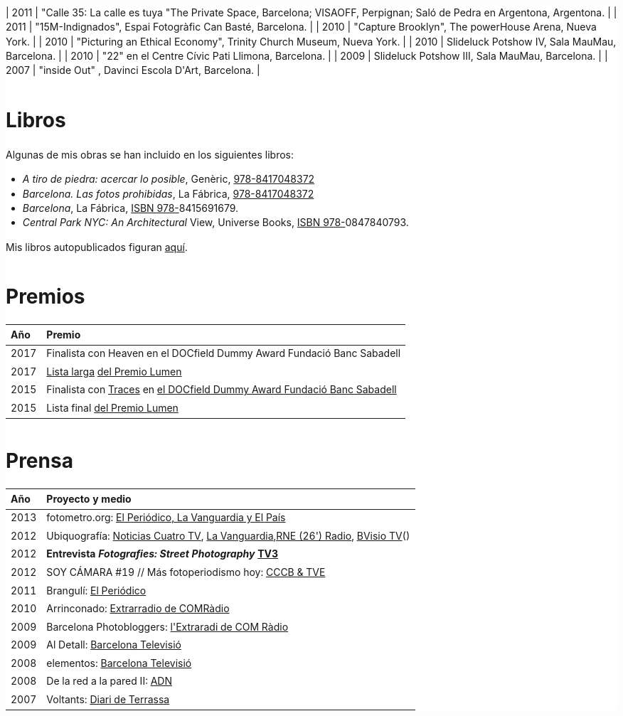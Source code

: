 | 2011 | "Calle 35: La calle es tuya "The Private Space, Barcelona; VISAOFF, Perpignan; Saló de Pedra en Argentona, Argentona. |
| 2011 | "15M-Indignados", Espai Fotogràfic Can Basté, Barcelona. |
| 2010 | "Capture Brooklyn", The powerHouse Arena, Nueva York. |
| 2010 | "Picturing an Ethical Economy", Trinity Church Museum, Nueva York. |
| 2010 | Slideluck Potshow IV, Sala MauMau, Barcelona. |
| 2010 | "22" en el Centre Cívic Pati Llimona, Barcelona. |
| 2009 | Slideluck Potshow III, Sala MauMau, Barcelona. |
| 2007 | "inside Out" , Davinci Escola D'Art, Barcelona. |

# Libros

Algunas de mis obras se han incluido en los siguientes libros:

- *A tiro de piedra: acercar lo posible*, Genèric, [978-8417048372](https://www.lacentral.com/book/?id=9788409093694)  
- *Barcelona. Las fotos prohibidas*, La Fábrica, [978-8417048372](https://amzn.to/2WU12Qk)  
- *Barcelona*, La Fábrica, [ISBN 978-](http://amzn.to/1IcRaSl)8415691679\.  
- *Central Park NYC: An Architectural* View, Universe Books, [ISBN 978-](http://amzn.to/1faEjJz)0847840793\.

Mis libros autopublicados figuran [aquí](/docs/art/books/).

# Premios

| Año | Premio |
| :---- | :---- |
| 2017 | Finalista con Heaven en el DOCfield Dummy Award Fundació Banc Sabadell |
| 2017 | [Lista larga](https://www.evernote.com/shard/s11/client/snv?noteGuid=be7408bc-a2c4-4415-ad48-711e5300f240&noteKey=fe7aed069548d5545769e4ef6ecdbd2f&sn=https%3A%2F%2Fwww.evernote.com%2Fshard%2Fs11%2Fsh%2Fbe7408bc-a2c4-4415-ad48-711e5300f240%2Ffe7aed069548d5545769e4ef6ecdbd2f&title=Longlist%2B2017%2B%257C%2BThe%2BLumen%2BPrize) [del Premio Lumen](https://lumenprize.com/) |
| 2015 | Finalista con [Traces](http://fransimo.info/blog/2014/05/02/traces-2013-12-07-barcelona/) en [el DOCfield Dummy Award Fundació Banc Sabadell](https://docfieldbarcelona.org/en/entrega-del-docfield-dummy-award-fundacio-banc-sabadell/) |
| 2015 | Lista final [del Premio Lumen](https://lumenprize.com/) |

# Prensa

| Año | Proyecto y medio |
| :---- | :---- |
| 2013 | fotometro.org: [El Periódico, La Vanguardia y El País](about:blank) |
| 2012 | Ubiquografía: [Noticias Cuatro TV](http://bit.ly/J73rtC), [La Vanguardia](http://bit.ly/J73u8W)[,RNE (26') Radio](http://bit.ly/J73wxG), [BVisio TV](http://bit.ly/J73AgH)() |
| 2012 | **Entrevista *Fotografies: Street Photography* [TV3](http://www.ccma.cat/tv3/alacarta/fotografies/street-photography/video/3966610/)** |
| 2012 | SOY CÁMARA \#19 // Más fotoperiodismo hoy: [CCCB & TVE](https://vimeo.com/41416084) |
| 2011 | Brangulí: [El Periódico](about:blank) |
| 2010 | Arrinconado: [Extrarradio de COMRàdio](about:blank) |
| 2009 | Barcelona Photobloggers: [l'Extraradi de COM Ràdio](about:blank) |
| 2009 | Al Detall: [Barcelona Televisió](about:blank) |
| 2008 | elementos: [Barcelona Televisió](about:blank) |
| 2008 | De la red a la pared II: [ADN](about:blank) |
| 2007 | Voltants: [Diari de Terrassa](about:blank) |